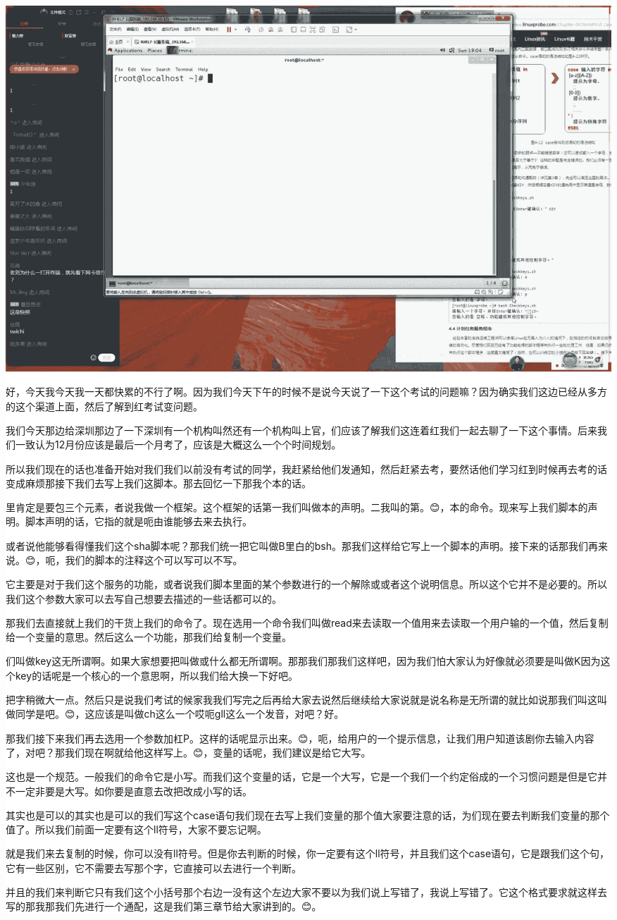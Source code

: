 

![](img/136657c4c369138e9d28e71c84891e68_3.png)

好，今天我今天我一天都快累的不行了啊。因为我们今天下午的时候不是说今天说了一下这个考试的问题嘛？因为确实我们这边已经从多方的这个渠道上面，然后了解到红考试变问题。

我们今天那边给深圳那边了一下深圳有一个机构叫然还有一个机构叫上官，们应该了解我们这连着红我们一起去聊了一下这个事情。后来我们一致认为12月份应该是最后一个月考了，应该是大概这么一个个时间规划。

所以我们现在的话也准备开始对我们我们以前没有考试的同学，我赶紧给他们发通知，然后赶紧去考，要然话他们学习红到时候再去考的话变成麻烦那接下我们去写上我们这脚本。那去回忆一下那我个本的话。

里肯定是要包三个元素，者说我做一个框架。这个框架的话第一我们叫做本的声明。二我叫的第。😊，本的命令。现来写上我们脚本的声明。脚本声明的话，它指的就是呃由谁能够去来去执行。

或者说他能够看得懂我们这个sha脚本呢？那我们统一把它叫做B里白的bsh。那我们这样给它写上一个脚本的声明。接下来的话那我们再来说。😊，呃，我们的脚本的注释这个可以写可以不写。

它主要是对于我们这个服务的功能，或者说我们脚本里面的某个参数进行的一个解除或或者这个说明信息。所以这个它并不是必要的。所以我们这个参数大家可以去写自己想要去描述的一些话都可以的。

那我们去直接就上我们的干货上我们的命令了。现在选用一个命令我们叫做read来去读取一个值用来去读取一个用户输的一个值，然后复制给一个变量的意思。然后这么一个功能，那我们给复制一个变量。

们叫做key这无所谓啊。如果大家想要把叫做或什么都无所谓啊。那那我们那我们这样吧，因为我们怕大家认为好像就必须要是叫做K因为这个key的话呢是一个核心的一个意思啊，所以我们给大换一下好吧。

把字稍微大一点。然后只是说我们考试的候家我我们写完之后再给大家去说然后继续给大家说就是说名称是无所谓的就比如说那我们叫这叫做同学是吧。😊，这应该是叫做ch这么一个哎呃gll这么一个发音，对吧？好。

那我们接下来我们再去选用一个参数加杠P。这样的话呢显示出来。😊，呃，给用户的一个提示信息，让我们用户知道该剧你去输入内容了，对吧？那我们现在啊就给他这样写上。😊，变量的话呢，我们建议是给它大写。

这也是一个规范。一般我们的命令它是小写。而我们这个变量的话，它是一个大写，它是一个我们一个约定俗成的一个习惯问题是但是它并不一定非要是大写。如你要是直意去改把改成小写的话。

其实也是可以的其实也是可以的我们写这个case语句我们现在去写上我们变量的那个值大家要注意的话，为们现在要去判断我们变量的那个值了。所以我们前面一定要有这个ll符号，大家不要忘记啊。

就是我们来去复制的时候，你可以没有ll符号。但是你去判断的时候，你一定要有这个ll符号，并且我们这个case语句，它是跟我们这个句，它有一些区别，它不需要去写那个字，它直接可以去进行一个判断。

并且的我们来判断它只有我们这个小括号那个右边一没有这个左边大家不要以为我们说上写错了，我说上写错了。它这个格式要求就这样去写的那我那我们先进行一个通配，这是我们第三章节给大家讲到的。😊。
